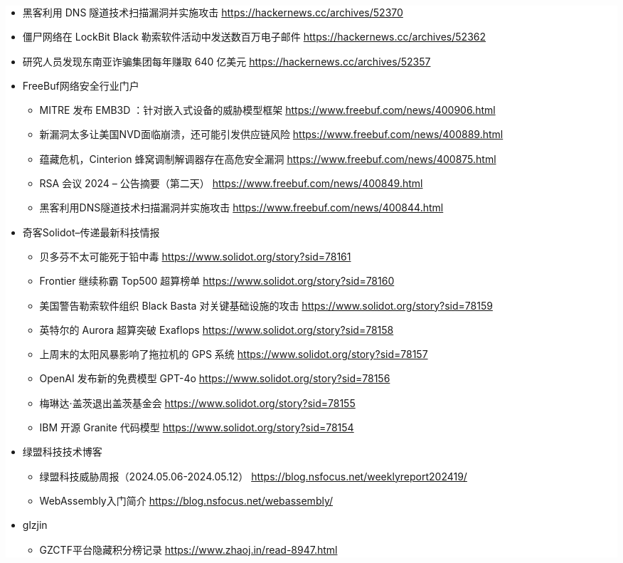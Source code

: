   - 黑客利用 DNS 隧道技术扫描漏洞并实施攻击
https://hackernews.cc/archives/52370

  - 僵尸网络在 LockBit Black 勒索软件活动中发送数百万电子邮件
https://hackernews.cc/archives/52362

  - 研究人员发现东南亚诈骗集团每年赚取 640 亿美元
https://hackernews.cc/archives/52357

- FreeBuf网络安全行业门户
  - MITRE 发布 EMB3D ：针对嵌入式设备的威胁模型框架
https://www.freebuf.com/news/400906.html

  - 新漏洞太多让美国NVD面临崩溃，还可能引发供应链风险
https://www.freebuf.com/news/400889.html

  - 蕴藏危机，Cinterion 蜂窝调制解调器存在高危安全漏洞
https://www.freebuf.com/news/400875.html

  - RSA 会议 2024 – 公告摘要（第二天）
https://www.freebuf.com/news/400849.html

  - 黑客利用DNS隧道技术扫描漏洞并实施攻击
https://www.freebuf.com/news/400844.html

- 奇客Solidot–传递最新科技情报
  - 贝多芬不太可能死于铅中毒
https://www.solidot.org/story?sid=78161

  - Frontier 继续称霸 Top500 超算榜单
https://www.solidot.org/story?sid=78160

  - 美国警告勒索软件组织 Black Basta 对关键基础设施的攻击
https://www.solidot.org/story?sid=78159

  - 英特尔的 Aurora 超算突破 Exaflops
https://www.solidot.org/story?sid=78158

  - 上周末的太阳风暴影响了拖拉机的 GPS 系统
https://www.solidot.org/story?sid=78157

  - OpenAI 发布新的免费模型 GPT-4o
https://www.solidot.org/story?sid=78156

  - 梅琳达·盖茨退出盖茨基金会
https://www.solidot.org/story?sid=78155

  - IBM 开源 Granite 代码模型
https://www.solidot.org/story?sid=78154

- 绿盟科技技术博客
  - 绿盟科技威胁周报（2024.05.06-2024.05.12）
https://blog.nsfocus.net/weeklyreport202419/

  - WebAssembly入门简介
https://blog.nsfocus.net/webassembly/

- glzjin
  - GZCTF平台隐藏积分榜记录
https://www.zhaoj.in/read-8947.html
